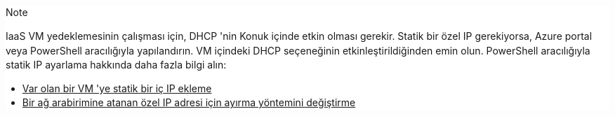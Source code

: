 > [!NOTE]
> IaaS VM yedeklemesinin çalışması için, DHCP 'nin Konuk içinde etkin olması gerekir. Statik bir özel IP gerekiyorsa, Azure portal veya PowerShell aracılığıyla yapılandırın. VM içindeki DHCP seçeneğinin etkinleştirildiğinden emin olun.
> PowerShell aracılığıyla statik IP ayarlama hakkında daha fazla bilgi alın:
>
> * [Var olan bir VM 'ye statik bir iç IP ekleme](../virtual-network/virtual-networks-reserved-private-ip.md#how-to-add-a-static-internal-ip-to-an-existing-vm)
> * [Bir ağ arabirimine atanan özel IP adresi için ayırma yöntemini değiştirme](../virtual-network/virtual-networks-static-private-ip-arm-ps.md#change-the-allocation-method-for-a-private-ip-address-assigned-to-a-network-interface)
>
>
